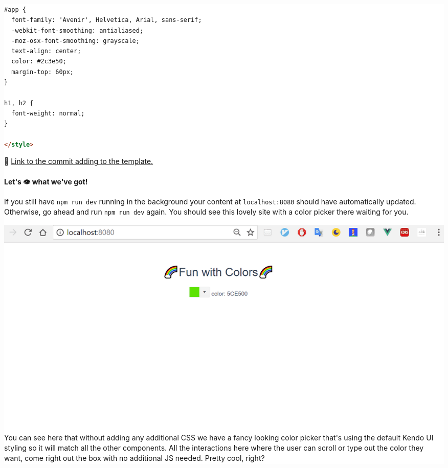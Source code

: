 ```html
#app {
  font-family: 'Avenir', Helvetica, Arial, sans-serif;
  -webkit-font-smoothing: antialiased;
  -moz-osx-font-smoothing: grayscale;
  text-align: center;
  color: #2c3e50;
  margin-top: 60px;
}

h1, h2 {
  font-weight: normal;
}

</style>

```

🐙 [Link to the commit adding to the template.](https://github.com/tzmanics/gif-guide_get-going-kendoui-vue/commit/e7b1aef1f21a104a0302726c615748c2b7a5165b)

#### Let's 👁 what we've got!

If you still have `npm run dev` running in the background your content at `localhost:8080` should have automatically updated. Otherwise, go ahead and run `npm run dev` again. You should see this lovely site with a color picker there waiting for you.

![final outcome](images/final-product.gif)

You can see here that without adding any additional CSS we have a fancy looking color picker that's using the default Kendo UI styling so it will match all the other components. All the interactions here where the user can scroll or type out the color they want, come right out the box with no additional JS needed. Pretty cool, right?
